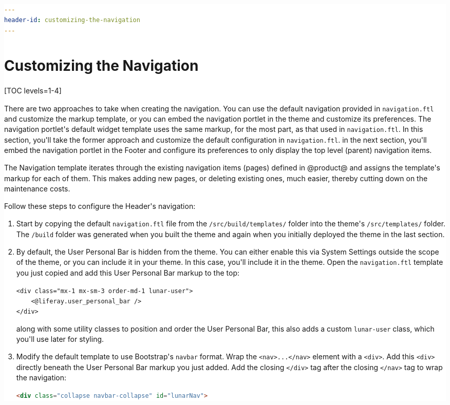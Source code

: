 ```yaml
---
header-id: customizing-the-navigation
---
```


# Customizing the Navigation

[TOC levels=1-4]

There are two approaches to take when creating the navigation. You can use the 
default navigation provided in `navigation.ftl` and customize the markup 
template, or you can embed the navigation portlet in the theme and customize its 
preferences. The navigation portlet's default widget template uses the same 
markup, for the most part, as that used in `navigation.ftl`. In this section, 
you'll take the former approach and customize the default configuration in 
`navigation.ftl`. in the next section, you'll embed the navigation portlet in 
the Footer and configure its preferences to only display the top level (parent) 
navigation items. 

The Navigation template iterates through the existing navigation items (pages) 
defined in @product@ and assigns the template's markup for each of them. This 
makes adding new pages, or deleting existing ones, much easier, thereby cutting 
down on the maintenance costs. 

Follow these steps to configure the Header's navigation:

1.  Start by copying the default `navigation.ftl` file from the 
    `/src/build/templates/` folder into the theme's `/src/templates/` folder. 
    The `/build` folder was generated when you built the theme and again when 
    you initially deployed the theme in the last section.

2.  By default, the User Personal Bar is hidden from the theme. You can either 
    enable this via System Settings outside the scope of the theme, or you can 
    include it in your theme. In this case, you'll include it in the theme. Open 
    the `navigation.ftl` template you just copied and add this User Personal Bar 
    markup to the top:

    ```markup
    <div class="mx-1 mx-sm-3 order-md-1 lunar-user">
    	<@liferay.user_personal_bar />
    </div>
    ```
    along with some utility classes to position and order the User Personal Bar, 
    this also adds a custom `lunar-user` class, which you'll use later for 
    styling. 

3.  Modify the default template to use Bootstrap's `navbar` format. Wrap the 
    `<nav>...</nav>` element with a `<div>`. Add this `<div>` directly beneath 
    the User Personal Bar markup you just added. Add the closing `</div>` tag 
    after the closing `</nav>` tag to wrap the navigation:
    
    ```html
    <div class="collapse navbar-collapse" id="lunarNav">
    ```

